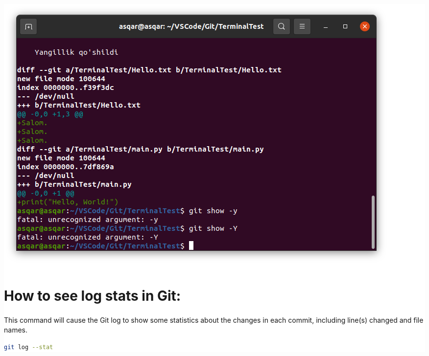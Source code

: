 ![Image](./images/11.png)

# How to see log stats in Git:
This command will cause the Git log to show some statistics about the changes in each commit, including line(s) changed and file names.

```sh
git log --stat
```
